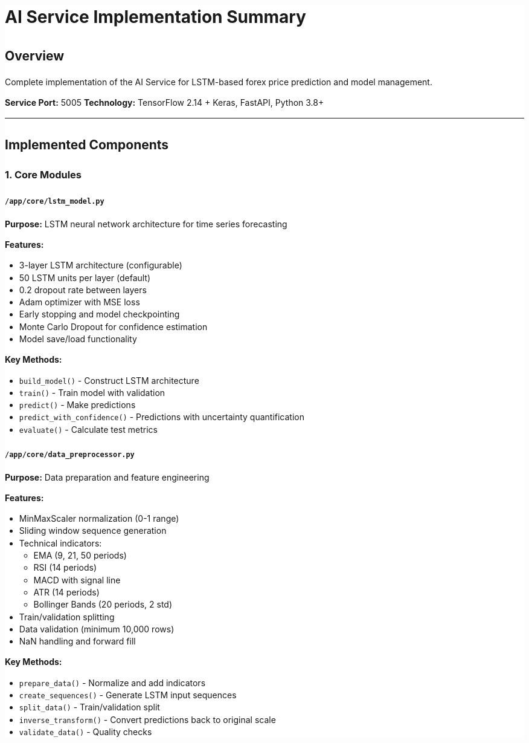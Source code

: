 # AI Service Implementation Summary

## Overview
Complete implementation of the AI Service for LSTM-based forex price prediction and model management.

**Service Port:** 5005
**Technology:** TensorFlow 2.14 + Keras, FastAPI, Python 3.8+

---

## Implemented Components

### 1. Core Modules

#### `/app/core/lstm_model.py`
**Purpose:** LSTM neural network architecture for time series forecasting

**Features:**
- 3-layer LSTM architecture (configurable)
- 50 LSTM units per layer (default)
- 0.2 dropout rate between layers
- Adam optimizer with MSE loss
- Early stopping and model checkpointing
- Monte Carlo Dropout for confidence estimation
- Model save/load functionality

**Key Methods:**
- `build_model()` - Construct LSTM architecture
- `train()` - Train model with validation
- `predict()` - Make predictions
- `predict_with_confidence()` - Predictions with uncertainty quantification
- `evaluate()` - Calculate test metrics

#### `/app/core/data_preprocessor.py`
**Purpose:** Data preparation and feature engineering

**Features:**
- MinMaxScaler normalization (0-1 range)
- Sliding window sequence generation
- Technical indicators:
  - EMA (9, 21, 50 periods)
  - RSI (14 periods)
  - MACD with signal line
  - ATR (14 periods)
  - Bollinger Bands (20 periods, 2 std)
- Train/validation splitting
- Data validation (minimum 10,000 rows)
- NaN handling and forward fill

**Key Methods:**
- `prepare_data()` - Normalize and add indicators
- `create_sequences()` - Generate LSTM input sequences
- `split_data()` - Train/validation split
- `inverse_transform()` - Convert predictions back to original scale
- `validate_data()` - Quality checks
